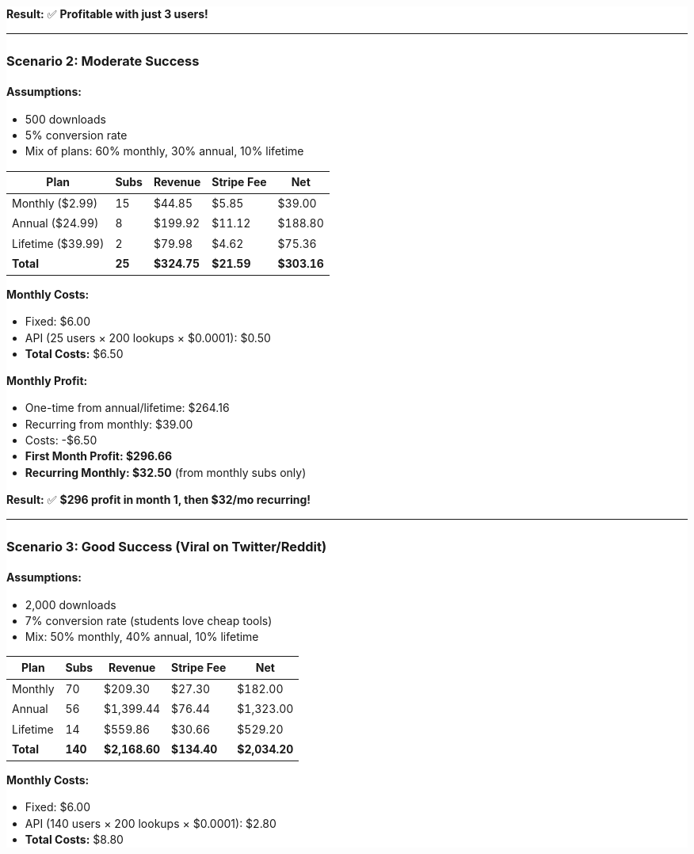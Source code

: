 **Result:** ✅ **Profitable with just 3 users!**

---

### Scenario 2: Moderate Success

**Assumptions:**
- 500 downloads
- 5% conversion rate
- Mix of plans: 60% monthly, 30% annual, 10% lifetime

| Plan | Subs | Revenue | Stripe Fee | Net |
|------|------|---------|------------|-----|
| Monthly ($2.99) | 15 | $44.85 | $5.85 | $39.00 |
| Annual ($24.99) | 8 | $199.92 | $11.12 | $188.80 |
| Lifetime ($39.99) | 2 | $79.98 | $4.62 | $75.36 |
| **Total** | **25** | **$324.75** | **$21.59** | **$303.16** |

**Monthly Costs:**
- Fixed: $6.00
- API (25 users × 200 lookups × $0.0001): $0.50
- **Total Costs:** $6.50

**Monthly Profit:**
- One-time from annual/lifetime: $264.16
- Recurring from monthly: $39.00
- Costs: -$6.50
- **First Month Profit: $296.66**
- **Recurring Monthly: $32.50** (from monthly subs only)

**Result:** ✅ **$296 profit in month 1, then $32/mo recurring!**

---

### Scenario 3: Good Success (Viral on Twitter/Reddit)

**Assumptions:**
- 2,000 downloads
- 7% conversion rate (students love cheap tools)
- Mix: 50% monthly, 40% annual, 10% lifetime

| Plan | Subs | Revenue | Stripe Fee | Net |
|------|------|---------|------------|-----|
| Monthly | 70 | $209.30 | $27.30 | $182.00 |
| Annual | 56 | $1,399.44 | $76.44 | $1,323.00 |
| Lifetime | 14 | $559.86 | $30.66 | $529.20 |
| **Total** | **140** | **$2,168.60** | **$134.40** | **$2,034.20** |

**Monthly Costs:**
- Fixed: $6.00
- API (140 users × 200 lookups × $0.0001): $2.80
- **Total Costs:** $8.80
